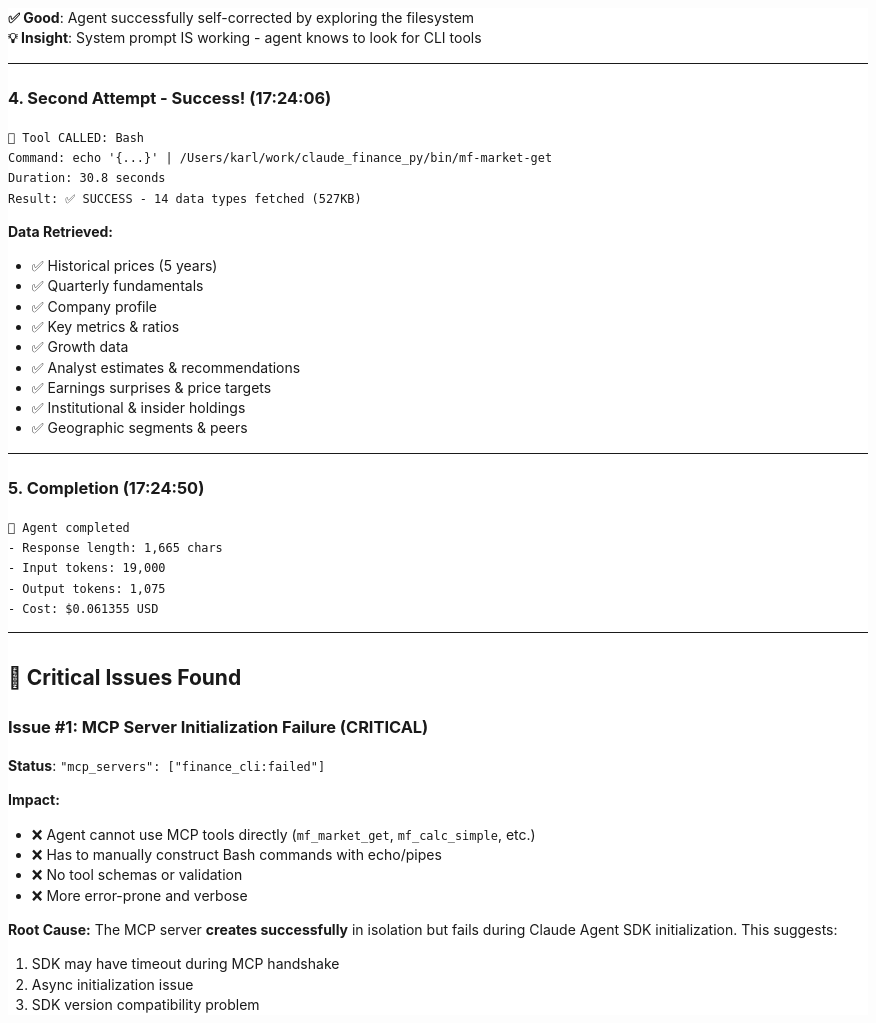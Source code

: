 **✅ Good**: Agent successfully self-corrected by exploring the filesystem  
**💡 Insight**: System prompt IS working - agent knows to look for CLI tools

---

### 4. Second Attempt - Success! (17:24:06)
```
🔧 Tool CALLED: Bash  
Command: echo '{...}' | /Users/karl/work/claude_finance_py/bin/mf-market-get
Duration: 30.8 seconds
Result: ✅ SUCCESS - 14 data types fetched (527KB)
```

**Data Retrieved:**
- ✅ Historical prices (5 years)
- ✅ Quarterly fundamentals
- ✅ Company profile
- ✅ Key metrics & ratios
- ✅ Growth data
- ✅ Analyst estimates & recommendations
- ✅ Earnings surprises & price targets
- ✅ Institutional & insider holdings
- ✅ Geographic segments & peers

---

### 5. Completion (17:24:50)
```
🏁 Agent completed
- Response length: 1,665 chars
- Input tokens: 19,000
- Output tokens: 1,075
- Cost: $0.061355 USD
```

---

## 🚨 Critical Issues Found

### Issue #1: MCP Server Initialization Failure (CRITICAL)

**Status**: `"mcp_servers": ["finance_cli:failed"]`

**Impact:**
- ❌ Agent cannot use MCP tools directly (`mf_market_get`, `mf_calc_simple`, etc.)
- ❌ Has to manually construct Bash commands with echo/pipes
- ❌ No tool schemas or validation
- ❌ More error-prone and verbose

**Root Cause:**
The MCP server **creates successfully** in isolation but fails during Claude Agent SDK initialization. This suggests:
1. SDK may have timeout during MCP handshake
2. Async initialization issue
3. SDK version compatibility problem
